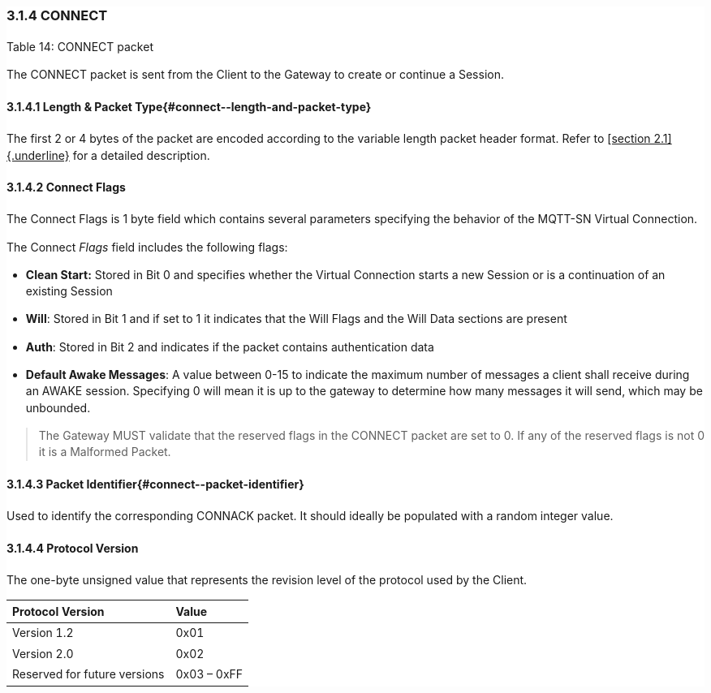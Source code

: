 
### 3.1.4 CONNECT



Table 14: CONNECT packet


The CONNECT packet is sent from the Client to the Gateway to create or continue a Session.


#### 3.1.4.1 Length &amp; Packet Type{#connect--length-and-packet-type}

The first 2 or 4 bytes of the packet are encoded according to the variable length packet header format. Refer to [[section
2.1]{.underline}](#structure-of-an-mqtt-sn-control-packet) for a detailed description.



#### 3.1.4.2 Connect Flags

The Connect Flags is 1 byte field which contains several parameters specifying the behavior of the MQTT-SN Virtual Connection.

The Connect *Flags* field includes the following flags:

-   **Clean Start:** Stored in Bit 0 and specifies whether the Virtual Connection starts a new Session or is a continuation of an existing Session

-   **Will**: Stored in Bit 1 and if set to 1 it indicates that the Will Flags and the Will Data sections are present

-   **Auth**: Stored in Bit 2 and indicates if the packet contains authentication data

-   **Default Awake Messages**: A value between 0-15 to indicate the maximum number of messages a client shall receive during an AWAKE session.
    Specifying 0 will mean it is up to the gateway to determine how many messages it will send, which may be unbounded.

> The Gateway MUST validate that the reserved flags in the CONNECT packet are set to 0. If any of the reserved flags is not 0 it is a Malformed
> Packet.


#### 3.1.4.3 Packet Identifier{#connect--packet-identifier}

Used to identify the corresponding CONNACK packet. It should ideally be populated with a random integer value.


#### 3.1.4.4 Protocol Version

The one-byte unsigned value that represents the revision level of the protocol used by the Client.

| Protocol Version             | Value       |
|:-----------------------------|:------------|
| Version 1.2                  | 0x01        |
| Version 2.0                  | 0x02        |
| Reserved for future versions | 0x03 – 0xFF |
